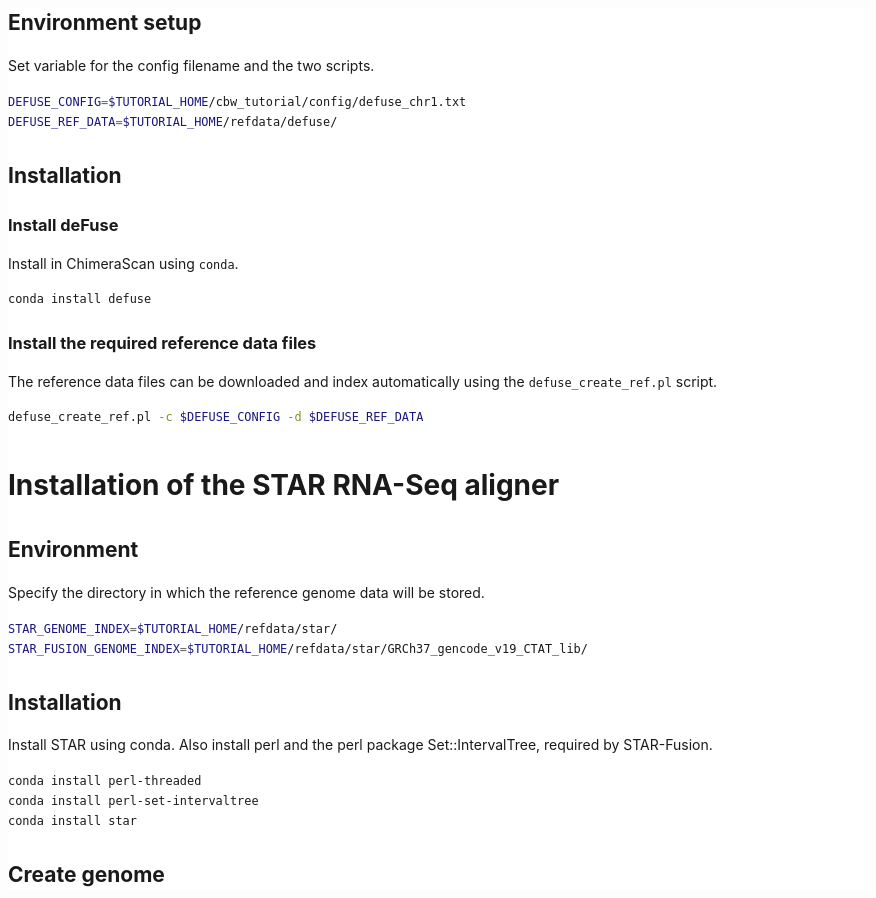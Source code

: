 ## Environment setup

Set variable for the config filename and the two scripts.

~~~ bash
DEFUSE_CONFIG=$TUTORIAL_HOME/cbw_tutorial/config/defuse_chr1.txt
DEFUSE_REF_DATA=$TUTORIAL_HOME/refdata/defuse/
~~~


## Installation

### Install deFuse

Install in ChimeraScan using `conda`.

~~~ bash
conda install defuse
~~~

### Install the required reference data files

The reference data files can be downloaded and index automatically using
the `defuse_create_ref.pl` script.

~~~ bash
defuse_create_ref.pl -c $DEFUSE_CONFIG -d $DEFUSE_REF_DATA
~~~



# Installation of the STAR RNA-Seq aligner

## Environment

Specify the directory in which the reference genome data will be stored.

~~~ bash
STAR_GENOME_INDEX=$TUTORIAL_HOME/refdata/star/
STAR_FUSION_GENOME_INDEX=$TUTORIAL_HOME/refdata/star/GRCh37_gencode_v19_CTAT_lib/
~~~

 

## Installation

Install STAR using conda.  Also install perl and the perl package Set::IntervalTree, required by STAR-Fusion.

~~~
conda install perl-threaded
conda install perl-set-intervaltree
conda install star
~~~

## Create genome 

